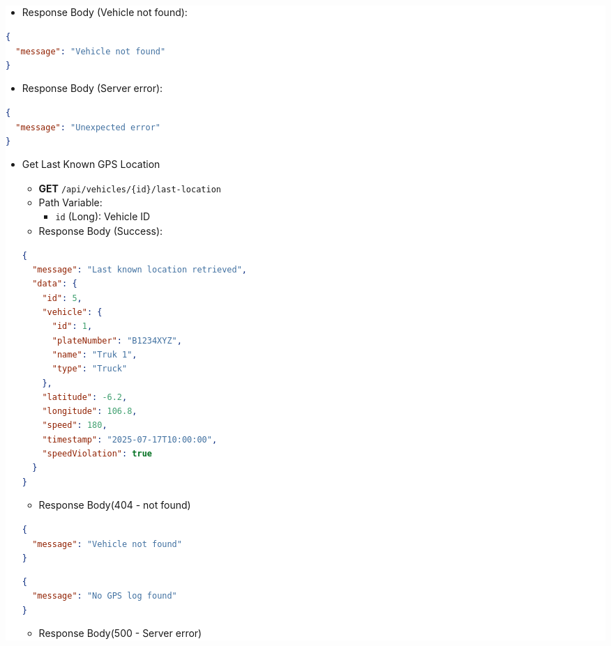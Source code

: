   - Response Body (Vehicle not found):

  ```json
  {
    "message": "Vehicle not found"
  }
  ```

  - Response Body (Server error):

  ```json
  {
    "message": "Unexpected error"
  }
  ```

- Get Last Known GPS Location

  - **GET** `/api/vehicles/{id}/last-location`
  - Path Variable:
    - `id` (Long): Vehicle ID
  - Response Body (Success):

  ```json
  {
    "message": "Last known location retrieved",
    "data": {
      "id": 5,
      "vehicle": {
        "id": 1,
        "plateNumber": "B1234XYZ",
        "name": "Truk 1",
        "type": "Truck"
      },
      "latitude": -6.2,
      "longitude": 106.8,
      "speed": 180,
      "timestamp": "2025-07-17T10:00:00",
      "speedViolation": true
    }
  }
  ```

  - Response Body(404 - not found)

  ```json
  {
    "message": "Vehicle not found"
  }
  ```

  ```json
  {
    "message": "No GPS log found"
  }
  ```

  - Response Body(500 - Server error)
